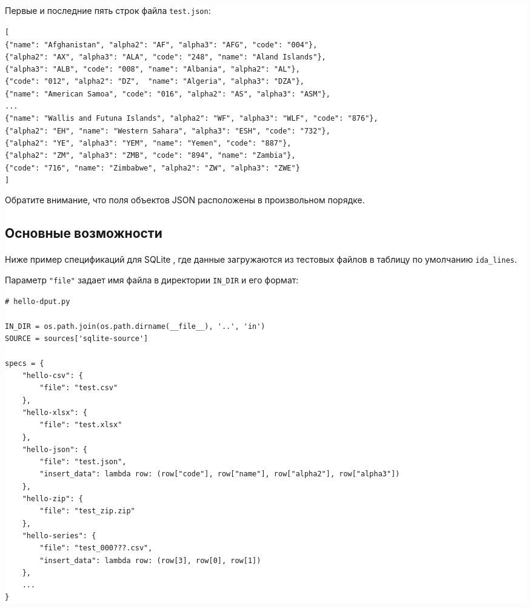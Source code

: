 Первые и последние пять строк файла `test.json`:

```
[
{"name": "Afghanistan", "alpha2": "AF", "alpha3": "AFG", "code": "004"},
{"alpha2": "AX", "alpha3": "ALA", "code": "248", "name": "Aland Islands"},
{"alpha3": "ALB", "code": "008", "name": "Albania", "alpha2": "AL"},
{"code": "012", "alpha2": "DZ",  "name": "Algeria", "alpha3": "DZA"},
{"name": "American Samoa", "code": "016", "alpha2": "AS", "alpha3": "ASM"},
...
{"name": "Wallis and Futuna Islands", "alpha2": "WF", "alpha3": "WLF", "code": "876"},
{"alpha2": "EH", "name": "Western Sahara", "alpha3": "ESH", "code": "732"},
{"alpha2": "YE", "alpha3": "YEM", "name": "Yemen", "code": "887"},
{"alpha2": "ZM", "alpha3": "ZMB", "code": "894", "name": "Zambia"},
{"code": "716", "name": "Zimbabwe", "alpha2": "ZW", "alpha3": "ZWE"}
]
```

Обратите внимание, что поля объектов JSON расположены в произвольном порядке.

## Основные возможности

Ниже пример спецификаций для SQLite , где данные загружаются из тестовых файлов в таблицу по умолчанию `ida_lines`.

Параметр `"file"` задает имя файла в директории `IN_DIR` и его формат:

```
# hello-dput.py

IN_DIR = os.path.join(os.path.dirname(__file__), '..', 'in')
SOURCE = sources['sqlite-source']

specs = {
    "hello-csv": {
        "file": "test.csv"
    },
    "hello-xlsx": {
        "file": "test.xlsx"
    },
    "hello-json": {
        "file": "test.json",
        "insert_data": lambda row: (row["code"], row["name"], row["alpha2"], row["alpha3"])
    },
    "hello-zip": {
        "file": "test_zip.zip"
    },
    "hello-series": {
        "file": "test_000???.csv",
        "insert_data": lambda row: (row[3], row[0], row[1])
    },
    ...
}
```
